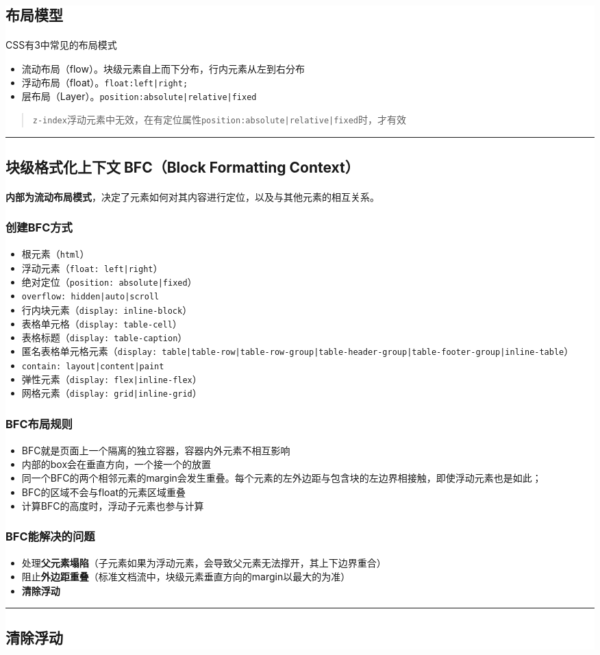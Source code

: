 <a id="布局模型"></a>

## 布局模型

CSS有3中常见的布局模式

* 流动布局（flow）。块级元素自上而下分布，行内元素从左到右分布
* 浮动布局（float）。`float:left|right;`
* 层布局（Layer）。`position:absolute|relative|fixed`

> `z-index`浮动元素中无效，在有定位属性`position:absolute|relative|fixed`时，才有效

---

<a id="BFC"></a>

## 块级格式化上下文 BFC（Block Formatting Context）

**内部为流动布局模式**，决定了元素如何对其内容进行定位，以及与其他元素的相互关系。

### 创建BFC方式

* 根元素（`html`）
* 浮动元素（`float: left|right`）
* 绝对定位（`position: absolute|fixed`）
* `overflow: hidden|auto|scroll`
* 行内块元素（`display: inline-block`）
* 表格单元格（`display: table-cell`）
* 表格标题（`display: table-caption`）
* 匿名表格单元格元素（`display: table|table-row|table-row-group|table-header-group|table-footer-group|inline-table`）
* `contain: layout|content|paint`
* 弹性元素（`display: flex|inline-flex`）
* 网格元素（`display: grid|inline-grid`）

### BFC布局规则

* BFC就是页面上一个隔离的独立容器，容器内外元素不相互影响
* 内部的box会在垂直方向，一个接一个的放置
* 同一个BFC的两个相邻元素的margin会发生重叠。每个元素的左外边距与包含块的左边界相接触，即使浮动元素也是如此；
* BFC的区域不会与float的元素区域重叠
* 计算BFC的高度时，浮动子元素也参与计算

### BFC能解决的问题

* 处理**父元素塌陷**（子元素如果为浮动元素，会导致父元素无法撑开，其上下边界重合）
* 阻止**外边距重叠**（标准文档流中，块级元素垂直方向的margin以最大的为准）
* **清除浮动**

---

<a id="清除浮动"></a>

## 清除浮动
